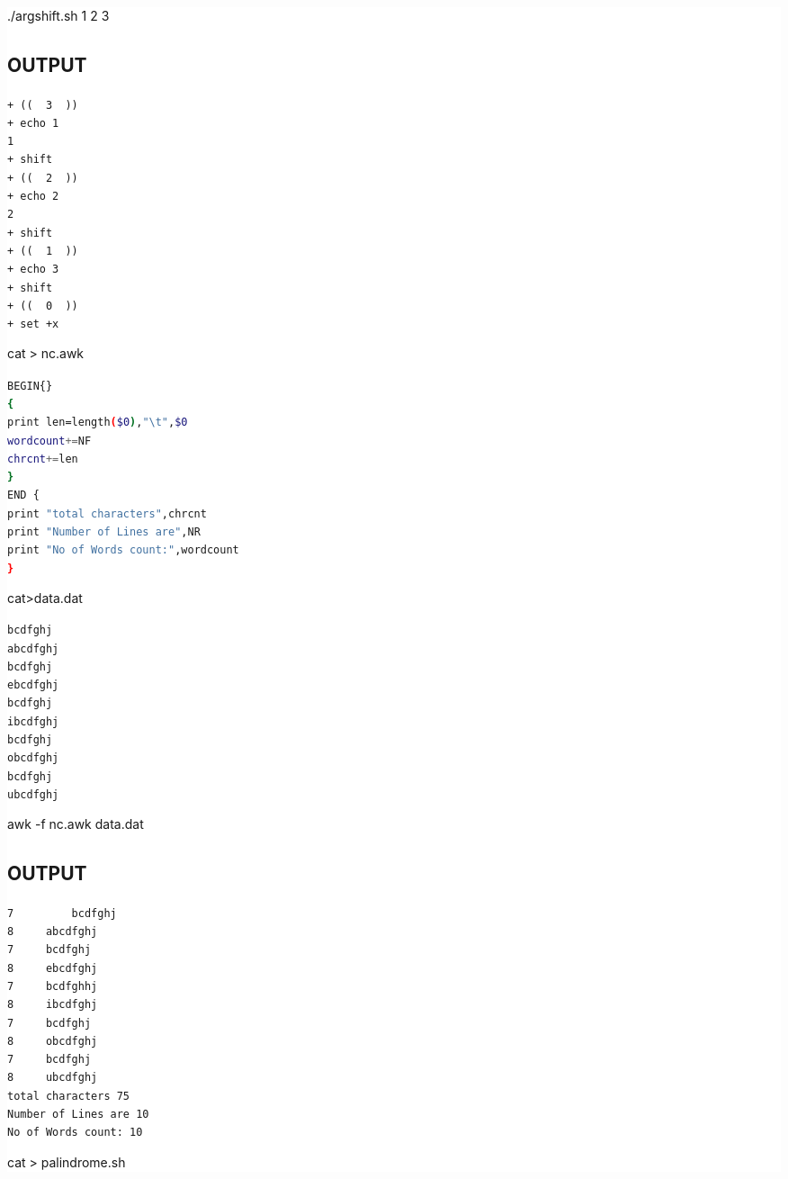  ./argshift.sh 1 2 3
 ## OUTPUT
 ```
+ ((  3  ))
+ echo 1 
1
+ shift
+ ((  2  ))
+ echo 2
2
+ shift
+ ((  1  ))
+ echo 3
+ shift
+ ((  0  ))
+ set +x

```
cat > nc.awk
```bash
BEGIN{}
{
print len=length($0),"\t",$0 
wordcount+=NF
chrcnt+=len
}
END {
print "total characters",chrcnt 
print "Number of Lines are",NR
print "No of Words count:",wordcount
}
 ```
cat>data.dat
```bash
bcdfghj
abcdfghj
bcdfghj
ebcdfghj
bcdfghj
ibcdfghj
bcdfghj
obcdfghj
bcdfghj
ubcdfghj
```
awk -f nc.awk data.dat
## OUTPUT 
```
7         bcdfghj
8	  abcdfghj
7	  bcdfghj
8  	  ebcdfghj
7	  bcdfghhj
8	  ibcdfghj
7	  bcdfghj
8	  obcdfghj
7	  bcdfghj
8 	  ubcdfghj
total characters 75
Number of Lines are 10
No of Words count: 10
```
cat > palindrome.sh